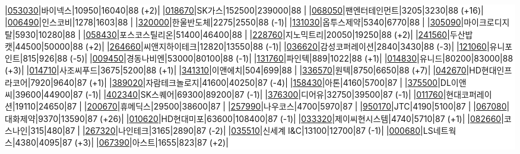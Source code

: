 |[053030](https://finance.daum.net/quotes/A053030)|바이넥스|10950|16040|88 (+2)|
|[018670](https://finance.daum.net/quotes/A018670)|SK가스|152500|239000|88 |
|[068050](https://finance.daum.net/quotes/A068050)|팬엔터테인먼트|3205|3230|88 (+16)|
|[006490](https://finance.daum.net/quotes/A006490)|인스코비|1278|1603|88 |
|[320000](https://finance.daum.net/quotes/A320000)|한울반도체|2275|2550|88 (-1)|
|[131030](https://finance.daum.net/quotes/A131030)|옵투스제약|5340|6770|88 |
|[305090](https://finance.daum.net/quotes/A305090)|마이크로디지탈|5930|10280|88 |
|[058430](https://finance.daum.net/quotes/A058430)|포스코스틸리온|51400|46400|88 |
|[228760](https://finance.daum.net/quotes/A228760)|지노믹트리|20050|19250|88 (+2)|
|[241560](https://finance.daum.net/quotes/A241560)|두산밥캣|44500|50000|88 (+2)|
|[264660](https://finance.daum.net/quotes/A264660)|씨앤지하이테크|12820|13550|88 (-1)|
|[036620](https://finance.daum.net/quotes/A036620)|감성코퍼레이션|2840|3430|88 (-3)|
|[121060](https://finance.daum.net/quotes/A121060)|유니포인트|815|926|88 (-5)|
|[009450](https://finance.daum.net/quotes/A009450)|경동나비엔|53000|80100|88 (-1)|
|[131760](https://finance.daum.net/quotes/A131760)|파인텍|889|1022|88 (+1)|
|[014830](https://finance.daum.net/quotes/A014830)|유니드|80200|83000|88 (+3)|
|[014710](https://finance.daum.net/quotes/A014710)|사조씨푸드|3675|5200|88 (+1)|
|[341310](https://finance.daum.net/quotes/A341310)|이앤에치|504|699|88 |
|[336570](https://finance.daum.net/quotes/A336570)|원텍|8750|6650|88 (+7)|
|[042670](https://finance.daum.net/quotes/A042670)|HD현대인프라코어|7920|9640|87 (+1)|
|[389020](https://finance.daum.net/quotes/A389020)|자람테크놀로지|41600|40250|87 (-4)|
|[158430](https://finance.daum.net/quotes/A158430)|아톤|4160|5700|87 |
|[375500](https://finance.daum.net/quotes/A375500)|DL이앤씨|39600|44900|87 (-1)|
|[402340](https://finance.daum.net/quotes/A402340)|SK스퀘어|69300|89200|87 (-1)|
|[376300](https://finance.daum.net/quotes/A376300)|디어유|32750|39500|87 (-1)|
|[011760](https://finance.daum.net/quotes/A011760)|현대코퍼레이션|19110|24650|87 |
|[200670](https://finance.daum.net/quotes/A200670)|휴메딕스|29500|38600|87 |
|[257990](https://finance.daum.net/quotes/A257990)|나우코스|4700|5970|87 |
|[950170](https://finance.daum.net/quotes/A950170)|JTC|4190|5100|87 |
|[067080](https://finance.daum.net/quotes/A067080)|대화제약|9370|13590|87 (+26)|
|[010620](https://finance.daum.net/quotes/A010620)|HD현대미포|63600|108400|87 (-1)|
|[033320](https://finance.daum.net/quotes/A033320)|제이씨현시스템|4740|5710|87 (+1)|
|[082660](https://finance.daum.net/quotes/A082660)|코스나인|315|480|87 |
|[267320](https://finance.daum.net/quotes/A267320)|나인테크|3165|2890|87 (-2)|
|[035510](https://finance.daum.net/quotes/A035510)|신세계 I&C|13100|12700|87 (-1)|
|[000680](https://finance.daum.net/quotes/A000680)|LS네트웍스|4380|4095|87 (+3)|
|[067390](https://finance.daum.net/quotes/A067390)|아스트|1655|823|87 (+2)|